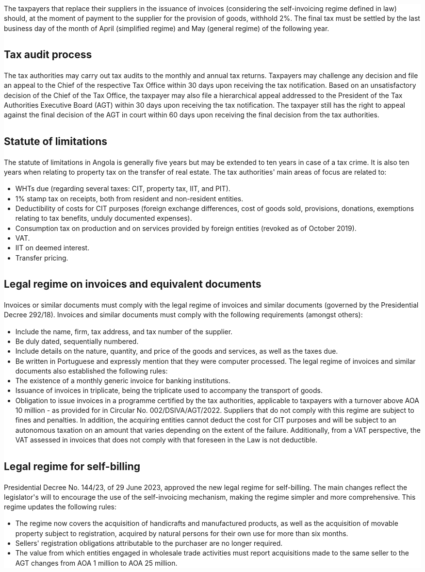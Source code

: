 The taxpayers that replace their suppliers in the issuance of invoices (considering the self-invoicing regime defined in law) should, at the moment of payment to the supplier for the provision of goods, withhold 2%.
The final tax must be settled by the last business day of the month of April (simplified regime) and May (general regime) of the following year.
## Tax audit process
The tax authorities may carry out tax audits to the monthly and annual tax returns.
Taxpayers may challenge any decision and file an appeal to the Chief of the respective Tax Office within 30 days upon receiving the tax notification.
Based on an unsatisfactory decision of the Chief of the Tax Office, the taxpayer may also file a hierarchical appeal addressed to the President of the Tax Authorities Executive Board (AGT) within 30 days upon receiving the tax notification.
The taxpayer still has the right to appeal against the final decision of the AGT in court within 60 days upon receiving the final decision from the tax authorities.
## Statute of limitations
The statute of limitations in Angola is generally five years but may be extended to ten years in case of a tax crime. It is also ten years when relating to property tax on the transfer of real estate.
The tax authorities' main areas of focus are related to:
* WHTs due (regarding several taxes: CIT, property tax, IIT, and PIT).
* 1% stamp tax on receipts, both from resident and non-resident entities.
* Deductibility of costs for CIT purposes (foreign exchange differences, cost of goods sold, provisions, donations, exemptions relating to tax benefits, unduly documented expenses).
* Consumption tax on production and on services provided by foreign entities (revoked as of October 2019).
* VAT.
* IIT on deemed interest.
* Transfer pricing.
## Legal regime on invoices and equivalent documents
Invoices or similar documents must comply with the legal regime of invoices and similar documents (governed by the Presidential Decree 292/18).
Invoices and similar documents must comply with the following requirements (amongst others):
* Include the name, firm, tax address, and tax number of the supplier.
* Be duly dated, sequentially numbered.
* Include details on the nature, quantity, and price of the goods and services, as well as the taxes due.
* Be written in Portuguese and expressly mention that they were computer processed.
The legal regime of invoices and similar documents also established the following rules:
* The existence of a monthly generic invoice for banking institutions.
* Issuance of invoices in triplicate, being the triplicate used to accompany the transport of goods.
* Obligation to issue invoices in a programme certified by the tax authorities, applicable to taxpayers with a turnover above AOA 10 million - as provided for in Circular No. 002/DSIVA/AGT/2022.
Suppliers that do not comply with this regime are subject to fines and penalties. In addition, the acquiring entities cannot deduct the cost for CIT purposes and will be subject to an autonomous taxation on an amount that varies depending on the extent of the failure.
Additionally, from a VAT perspective, the VAT assessed in invoices that does not comply with that foreseen in the Law is not deductible.
## Legal regime for self-billing
Presidential Decree No. 144/23, of 29 June 2023, approved the new legal regime for self-billing.
The main changes reflect the legislator's will to encourage the use of the self-invoicing mechanism, making the regime simpler and more comprehensive.
This regime updates the following rules:
* The regime now covers the acquisition of handicrafts and manufactured products, as well as the acquisition of movable property subject to registration, acquired by natural persons for their own use for more than six months.
* Sellers' registration obligations attributable to the purchaser are no longer required.
* The value from which entities engaged in wholesale trade activities must report acquisitions made to the same seller to the AGT changes from AOA 1 million to AOA 25 million.